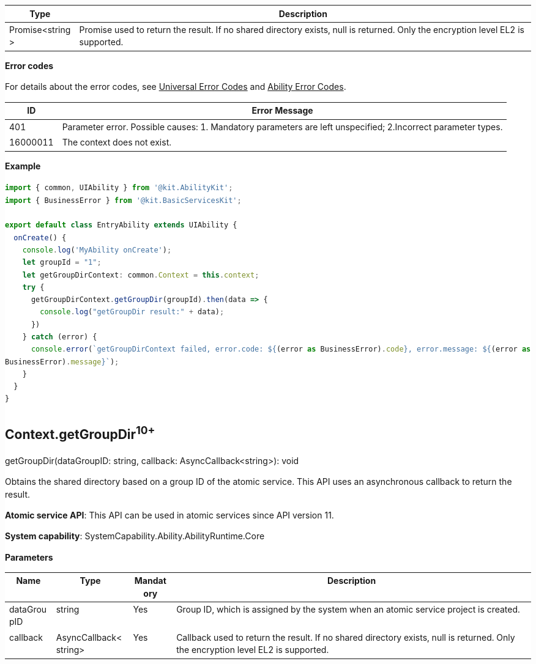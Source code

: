 | Type| Description|
| -------- | -------- |
| Promise\<string> | Promise used to return the result. If no shared directory exists, null is returned. Only the encryption level EL2 is supported.|

**Error codes**

For details about the error codes, see [Universal Error Codes](../errorcode-universal.md) and [Ability Error Codes](errorcode-ability.md).

| ID| Error Message|
| ------- | -------------------------------- |
| 401 | Parameter error. Possible causes: 1. Mandatory parameters are left unspecified; 2.Incorrect parameter types. |
| 16000011 | The context does not exist. |

**Example**

```ts
import { common, UIAbility } from '@kit.AbilityKit';
import { BusinessError } from '@kit.BasicServicesKit';

export default class EntryAbility extends UIAbility {
  onCreate() {
    console.log('MyAbility onCreate');
    let groupId = "1";
    let getGroupDirContext: common.Context = this.context;
    try {
      getGroupDirContext.getGroupDir(groupId).then(data => {
        console.log("getGroupDir result:" + data);
      })
    } catch (error) {
      console.error(`getGroupDirContext failed, error.code: ${(error as BusinessError).code}, error.message: ${(error as BusinessError).message}`);
    }
  }
}
```

## Context.getGroupDir<sup>10+</sup>

getGroupDir(dataGroupID: string, callback: AsyncCallback\<string>): void

Obtains the shared directory based on a group ID of the atomic service. This API uses an asynchronous callback to return the result.

**Atomic service API**: This API can be used in atomic services since API version 11.

**System capability**: SystemCapability.Ability.AbilityRuntime.Core

**Parameters**

| Name      | Type                    | Mandatory  | Description           |
| -------- | ---------------------- | ---- | ------------- |
| dataGroupID | string | Yes   | Group ID, which is assigned by the system when an atomic service project is created.|
| callback | AsyncCallback\<string> | Yes   | Callback used to return the result. If no shared directory exists, null is returned. Only the encryption level EL2 is supported.|

